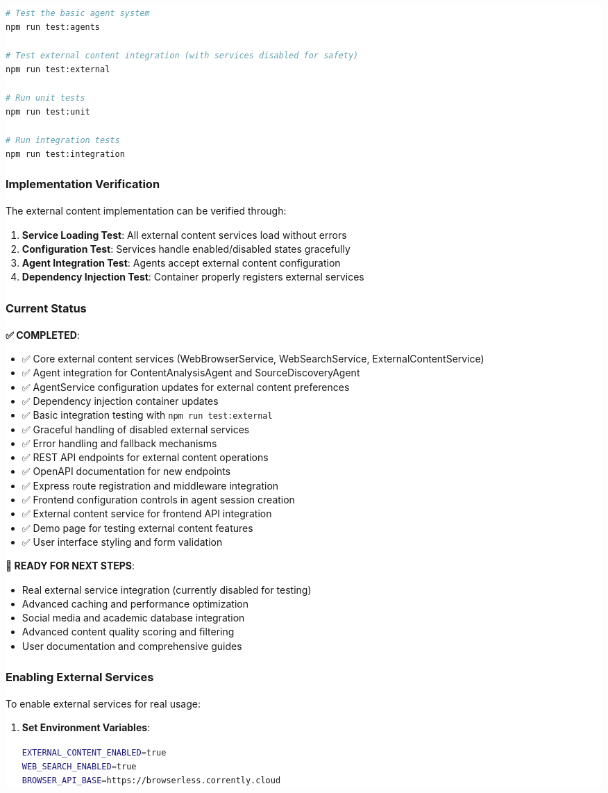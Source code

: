 ```bash
# Test the basic agent system
npm run test:agents

# Test external content integration (with services disabled for safety)
npm run test:external

# Run unit tests
npm run test:unit

# Run integration tests  
npm run test:integration
```

### Implementation Verification

The external content implementation can be verified through:

1. **Service Loading Test**: All external content services load without errors
2. **Configuration Test**: Services handle enabled/disabled states gracefully
3. **Agent Integration Test**: Agents accept external content configuration
4. **Dependency Injection Test**: Container properly registers external services

### Current Status

**✅ COMPLETED**:
- ✅ Core external content services (WebBrowserService, WebSearchService, ExternalContentService)
- ✅ Agent integration for ContentAnalysisAgent and SourceDiscoveryAgent
- ✅ AgentService configuration updates for external content preferences
- ✅ Dependency injection container updates
- ✅ Basic integration testing with `npm run test:external`
- ✅ Graceful handling of disabled external services
- ✅ Error handling and fallback mechanisms
- ✅ REST API endpoints for external content operations
- ✅ OpenAPI documentation for new endpoints
- ✅ Express route registration and middleware integration
- ✅ Frontend configuration controls in agent session creation
- ✅ External content service for frontend API integration
- ✅ Demo page for testing external content features
- ✅ User interface styling and form validation

**🎯 READY FOR NEXT STEPS**:
- Real external service integration (currently disabled for testing)
- Advanced caching and performance optimization
- Social media and academic database integration
- Advanced content quality scoring and filtering
- User documentation and comprehensive guides

### Enabling External Services

To enable external services for real usage:

1. **Set Environment Variables**:
   ```bash
   EXTERNAL_CONTENT_ENABLED=true
   WEB_SEARCH_ENABLED=true
   BROWSER_API_BASE=https://browserless.corrently.cloud
   ```
